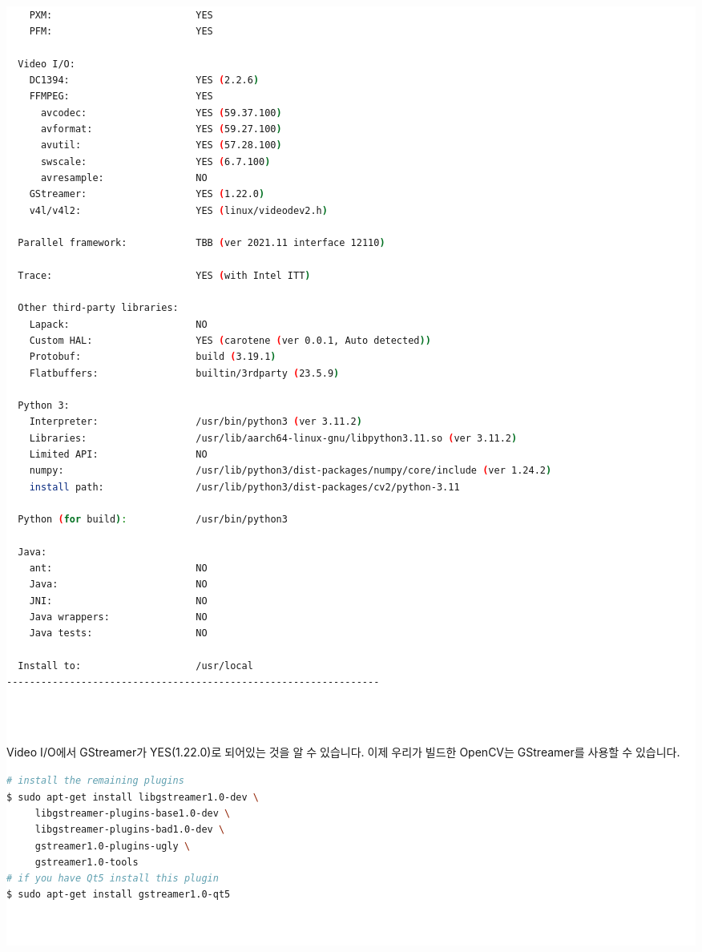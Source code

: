 ``` bash
    PXM:                         YES
    PFM:                         YES

  Video I/O:
    DC1394:                      YES (2.2.6)
    FFMPEG:                      YES
      avcodec:                   YES (59.37.100)
      avformat:                  YES (59.27.100)
      avutil:                    YES (57.28.100)
      swscale:                   YES (6.7.100)
      avresample:                NO
    GStreamer:                   YES (1.22.0)
    v4l/v4l2:                    YES (linux/videodev2.h)

  Parallel framework:            TBB (ver 2021.11 interface 12110)

  Trace:                         YES (with Intel ITT)

  Other third-party libraries:
    Lapack:                      NO
    Custom HAL:                  YES (carotene (ver 0.0.1, Auto detected))
    Protobuf:                    build (3.19.1)
    Flatbuffers:                 builtin/3rdparty (23.5.9)

  Python 3:
    Interpreter:                 /usr/bin/python3 (ver 3.11.2)
    Libraries:                   /usr/lib/aarch64-linux-gnu/libpython3.11.so (ver 3.11.2)
    Limited API:                 NO
    numpy:                       /usr/lib/python3/dist-packages/numpy/core/include (ver 1.24.2)
    install path:                /usr/lib/python3/dist-packages/cv2/python-3.11

  Python (for build):            /usr/bin/python3

  Java:                          
    ant:                         NO
    Java:                        NO
    JNI:                         NO
    Java wrappers:               NO
    Java tests:                  NO

  Install to:                    /usr/local
-----------------------------------------------------------------
```
<br /><br />

Video I/O에서 GStreamer가 YES(1.22.0)로 되어있는 것을 알 수 있습니다. 이제 우리가 빌드한 OpenCV는 GStreamer를 사용할 수 있습니다.  



``` bash
# install the remaining plugins
$ sudo apt-get install libgstreamer1.0-dev \
     libgstreamer-plugins-base1.0-dev \
     libgstreamer-plugins-bad1.0-dev \
     gstreamer1.0-plugins-ugly \
     gstreamer1.0-tools
# if you have Qt5 install this plugin
$ sudo apt-get install gstreamer1.0-qt5
```
<br /><br />
